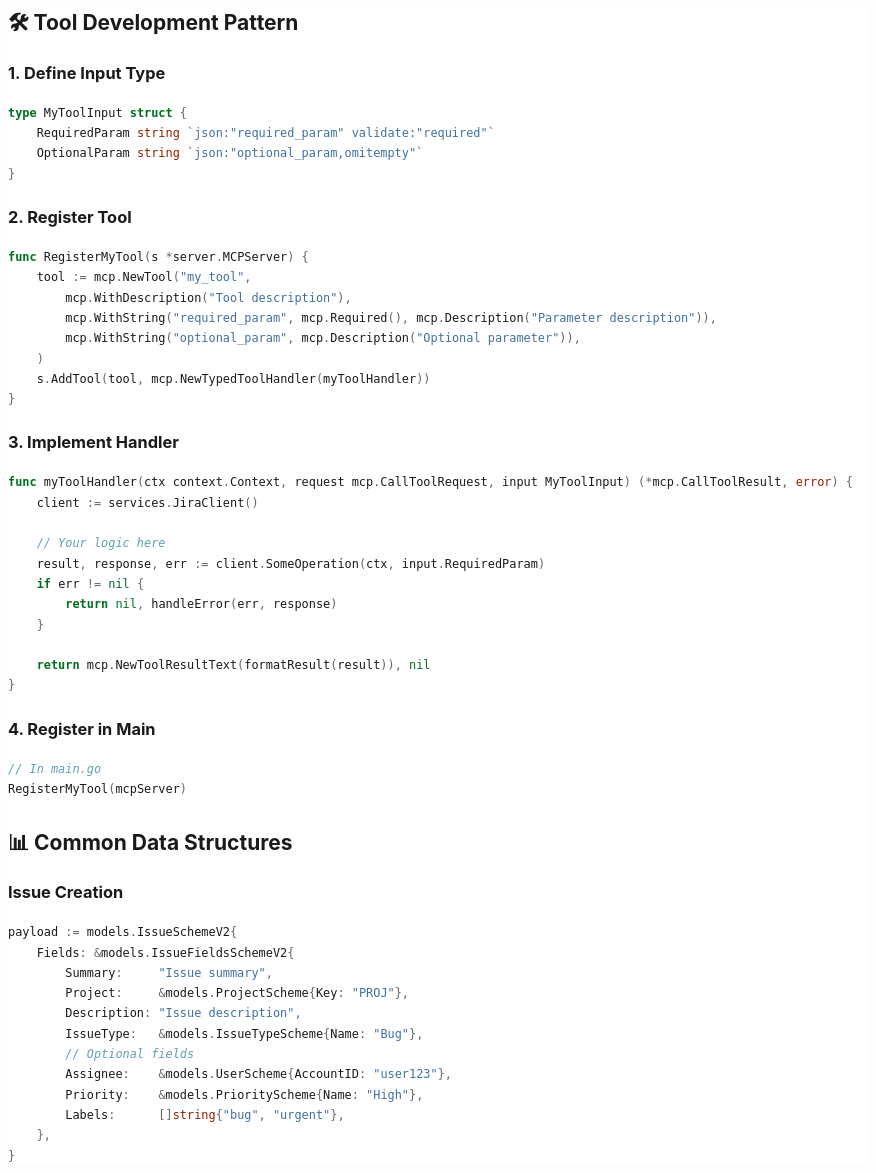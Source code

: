 ## 🛠️ Tool Development Pattern

### 1. Define Input Type
```go
type MyToolInput struct {
    RequiredParam string `json:"required_param" validate:"required"`
    OptionalParam string `json:"optional_param,omitempty"`
}
```

### 2. Register Tool
```go
func RegisterMyTool(s *server.MCPServer) {
    tool := mcp.NewTool("my_tool",
        mcp.WithDescription("Tool description"),
        mcp.WithString("required_param", mcp.Required(), mcp.Description("Parameter description")),
        mcp.WithString("optional_param", mcp.Description("Optional parameter")),
    )
    s.AddTool(tool, mcp.NewTypedToolHandler(myToolHandler))
}
```

### 3. Implement Handler
```go
func myToolHandler(ctx context.Context, request mcp.CallToolRequest, input MyToolInput) (*mcp.CallToolResult, error) {
    client := services.JiraClient()
    
    // Your logic here
    result, response, err := client.SomeOperation(ctx, input.RequiredParam)
    if err != nil {
        return nil, handleError(err, response)
    }
    
    return mcp.NewToolResultText(formatResult(result)), nil
}
```

### 4. Register in Main
```go
// In main.go
RegisterMyTool(mcpServer)
```

## 📊 Common Data Structures

### Issue Creation
```go
payload := models.IssueSchemeV2{
    Fields: &models.IssueFieldsSchemeV2{
        Summary:     "Issue summary",
        Project:     &models.ProjectScheme{Key: "PROJ"},
        Description: "Issue description", 
        IssueType:   &models.IssueTypeScheme{Name: "Bug"},
        // Optional fields
        Assignee:    &models.UserScheme{AccountID: "user123"},
        Priority:    &models.PriorityScheme{Name: "High"},
        Labels:      []string{"bug", "urgent"},
    },
}
```
